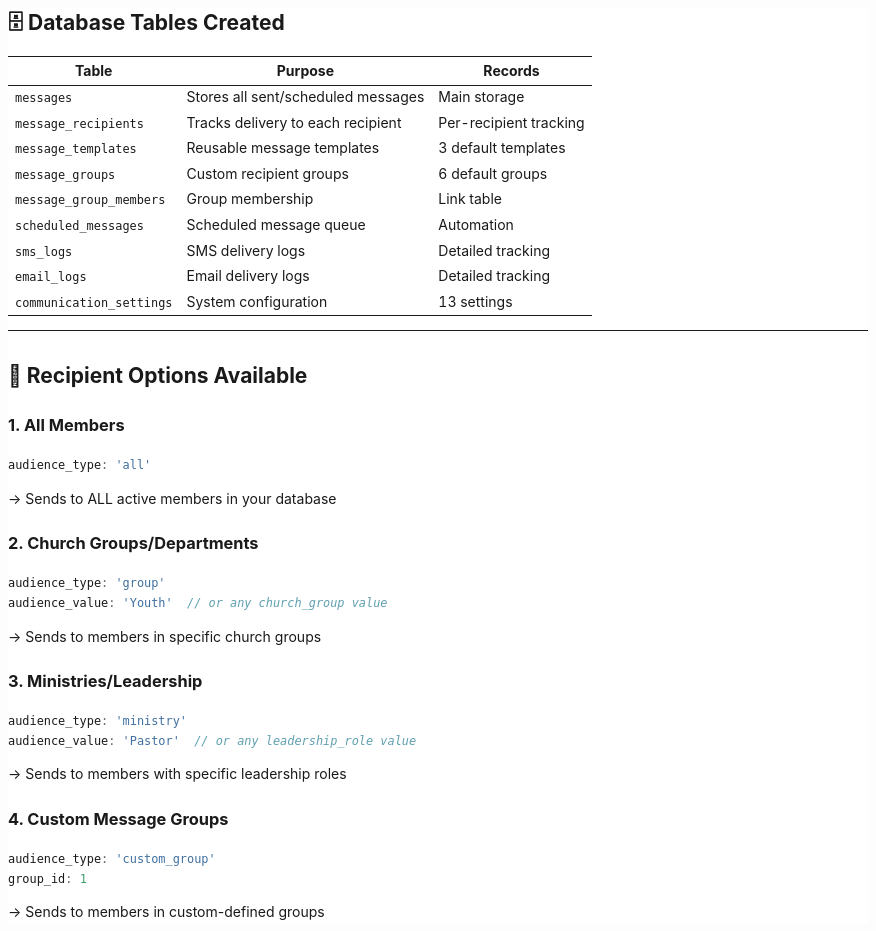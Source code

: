 
## 🗄️ Database Tables Created

| Table | Purpose | Records |
|-------|---------|---------|
| `messages` | Stores all sent/scheduled messages | Main storage |
| `message_recipients` | Tracks delivery to each recipient | Per-recipient tracking |
| `message_templates` | Reusable message templates | 3 default templates |
| `message_groups` | Custom recipient groups | 6 default groups |
| `message_group_members` | Group membership | Link table |
| `scheduled_messages` | Scheduled message queue | Automation |
| `sms_logs` | SMS delivery logs | Detailed tracking |
| `email_logs` | Email delivery logs | Detailed tracking |
| `communication_settings` | System configuration | 13 settings |

---

## 🎯 Recipient Options Available

### 1. **All Members**
```javascript
audience_type: 'all'
```
→ Sends to ALL active members in your database

### 2. **Church Groups/Departments**
```javascript
audience_type: 'group'
audience_value: 'Youth'  // or any church_group value
```
→ Sends to members in specific church groups

### 3. **Ministries/Leadership**
```javascript
audience_type: 'ministry'
audience_value: 'Pastor'  // or any leadership_role value
```
→ Sends to members with specific leadership roles

### 4. **Custom Message Groups**
```javascript
audience_type: 'custom_group'
group_id: 1
```
→ Sends to members in custom-defined groups
